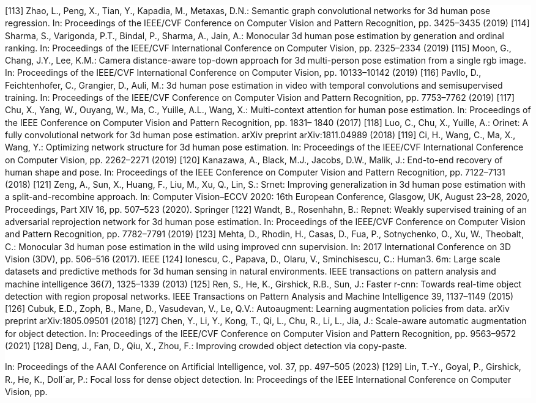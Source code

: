 [113] Zhao, L., Peng, X., Tian, Y., Kapadia, M.,
Metaxas, D.N.: Semantic graph convolutional networks for 3d human pose regression. In: Proceedings of the IEEE/CVF
Conference on Computer Vision and Pattern Recognition, pp. 3425–3435 (2019)
[114] Sharma, S., Varigonda, P.T., Bindal, P.,
Sharma, A., Jain, A.: Monocular 3d human pose estimation by generation and ordinal ranking. In: Proceedings of the IEEE/CVF International Conference on Computer Vision, pp. 2325–2334 (2019)
[115] Moon, G., Chang, J.Y., Lee, K.M.: Camera distance-aware top-down approach for 3d multi-person pose estimation from a single rgb image. In: Proceedings of the IEEE/CVF International Conference on Computer Vision, pp. 10133–10142 (2019)
[116] Pavllo, D., Feichtenhofer, C., Grangier, D.,
Auli, M.: 3d human pose estimation in video with temporal convolutions and semisupervised training. In: Proceedings of the IEEE/CVF Conference on Computer Vision and Pattern Recognition, pp. 7753–7762 (2019)
[117] Chu, X., Yang, W., Ouyang, W., Ma, C.,
Yuille, A.L., Wang, X.: Multi-context attention for human pose estimation. In: Proceedings of the IEEE Conference on Computer Vision and Pattern Recognition, pp. 1831– 1840 (2017)
[118] Luo, C., Chu, X., Yuille, A.: Orinet: A fully convolutional network for 3d human pose estimation. arXiv preprint arXiv:1811.04989
(2018)
[119] Ci, H., Wang, C., Ma, X., Wang, Y.: Optimizing network structure for 3d human pose estimation. In: Proceedings of the IEEE/CVF International Conference on Computer Vision, pp. 2262–2271 (2019)
[120] Kanazawa, A., Black, M.J., Jacobs, D.W.,
Malik, J.: End-to-end recovery of human shape and pose. In: Proceedings of the IEEE Conference on Computer Vision and Pattern Recognition, pp. 7122–7131 (2018)
[121] Zeng, A., Sun, X., Huang, F., Liu, M.,
Xu, Q., Lin, S.: Srnet: Improving generalization in 3d human pose estimation with a split-and-recombine approach. In: Computer Vision–ECCV 2020: 16th European Conference, Glasgow, UK, August 23–28, 2020, Proceedings, Part XIV 16, pp. 507–523
(2020). Springer
[122] Wandt, B., Rosenhahn, B.: Repnet: Weakly supervised training of an adversarial reprojection network for 3d human pose estimation. In: Proceedings of the IEEE/CVF
Conference on Computer Vision and Pattern Recognition, pp. 7782–7791 (2019)
[123] Mehta, D., Rhodin, H., Casas, D., Fua, P., Sotnychenko, O., Xu, W., Theobalt, C.: Monocular 3d human pose estimation in the wild using improved cnn supervision. In: 2017 International Conference on 3D Vision (3DV), pp. 506–516 (2017). IEEE
[124] Ionescu, C., Papava, D., Olaru, V., Sminchisescu, C.: Human3. 6m: Large scale datasets and predictive methods for 3d human sensing in natural environments. IEEE transactions on pattern analysis and machine intelligence 36(7), 1325–1339 (2013)
[125] Ren, S., He, K., Girshick, R.B., Sun, J.: Faster r-cnn: Towards real-time object detection with region proposal networks. IEEE Transactions on Pattern Analysis and Machine Intelligence 39, 1137–1149 (2015)
[126] Cubuk, E.D., Zoph, B., Mane, D., Vasudevan, V., Le, Q.V.: Autoaugment: Learning augmentation policies from data. arXiv preprint arXiv:1805.09501 (2018)
[127] Chen, Y., Li, Y., Kong, T., Qi, L., Chu, R., Li, L., Jia, J.: Scale-aware automatic augmentation for object detection. In: Proceedings of the IEEE/CVF Conference on Computer Vision and Pattern Recognition, pp. 9563–9572 (2021)
[128] Deng, J., Fan, D., Qiu, X., Zhou, F.: Improving crowded object detection via copy-paste.

In: Proceedings of the AAAI Conference on Artificial Intelligence, vol. 37, pp. 497–505 (2023)
[129] Lin, T.-Y., Goyal, P., Girshick, R., He, K.,
Doll´ar, P.: Focal loss for dense object detection. In: Proceedings of the IEEE International Conference on Computer Vision, pp.
